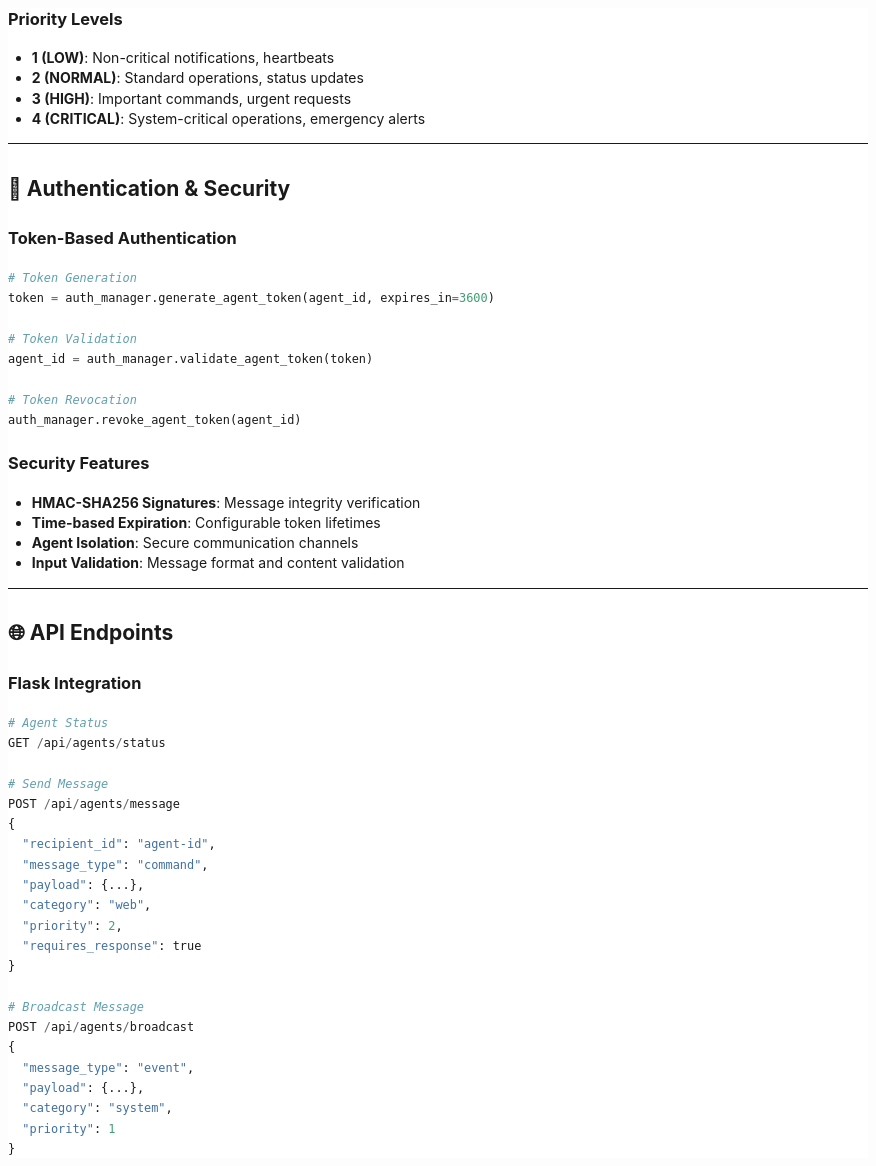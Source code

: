 ### **Priority Levels**
- **1 (LOW)**: Non-critical notifications, heartbeats
- **2 (NORMAL)**: Standard operations, status updates
- **3 (HIGH)**: Important commands, urgent requests
- **4 (CRITICAL)**: System-critical operations, emergency alerts

---

## 🔐 **Authentication & Security**

### **Token-Based Authentication**
```python
# Token Generation
token = auth_manager.generate_agent_token(agent_id, expires_in=3600)

# Token Validation
agent_id = auth_manager.validate_agent_token(token)

# Token Revocation
auth_manager.revoke_agent_token(agent_id)
```

### **Security Features**
- **HMAC-SHA256 Signatures**: Message integrity verification
- **Time-based Expiration**: Configurable token lifetimes
- **Agent Isolation**: Secure communication channels
- **Input Validation**: Message format and content validation

---

## 🌐 **API Endpoints**

### **Flask Integration**
```python
# Agent Status
GET /api/agents/status

# Send Message
POST /api/agents/message
{
  "recipient_id": "agent-id",
  "message_type": "command",
  "payload": {...},
  "category": "web",
  "priority": 2,
  "requires_response": true
}

# Broadcast Message
POST /api/agents/broadcast
{
  "message_type": "event",
  "payload": {...},
  "category": "system",
  "priority": 1
}
```
